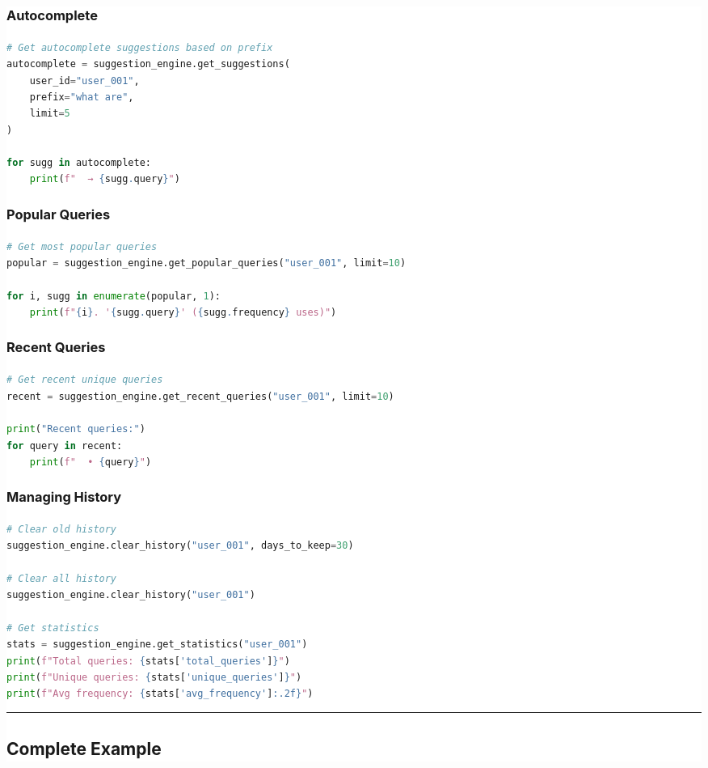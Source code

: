 ### Autocomplete

```python
# Get autocomplete suggestions based on prefix
autocomplete = suggestion_engine.get_suggestions(
    user_id="user_001",
    prefix="what are",
    limit=5
)

for sugg in autocomplete:
    print(f"  → {sugg.query}")
```

### Popular Queries

```python
# Get most popular queries
popular = suggestion_engine.get_popular_queries("user_001", limit=10)

for i, sugg in enumerate(popular, 1):
    print(f"{i}. '{sugg.query}' ({sugg.frequency} uses)")
```

### Recent Queries

```python
# Get recent unique queries
recent = suggestion_engine.get_recent_queries("user_001", limit=10)

print("Recent queries:")
for query in recent:
    print(f"  • {query}")
```

### Managing History

```python
# Clear old history
suggestion_engine.clear_history("user_001", days_to_keep=30)

# Clear all history
suggestion_engine.clear_history("user_001")

# Get statistics
stats = suggestion_engine.get_statistics("user_001")
print(f"Total queries: {stats['total_queries']}")
print(f"Unique queries: {stats['unique_queries']}")
print(f"Avg frequency: {stats['avg_frequency']:.2f}")
```

---

## Complete Example
